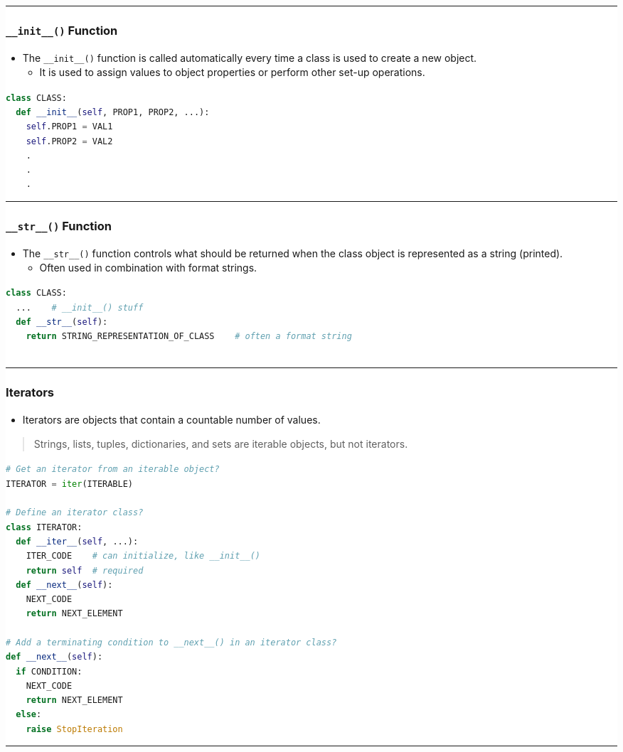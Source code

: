 <hr> 

### `__init__()` Function
- The `__init__()` function is called automatically every time a class is used to create a new object. 
  - It is used to assign values to object properties or perform other set-up operations.

```Python
class CLASS:
  def __init__(self, PROP1, PROP2, ...):
    self.PROP1 = VAL1
    self.PROP2 = VAL2
    .
    .
    .

```

<hr> 

### `__str__()` Function
- The `__str__()` function controls what should be returned when the class object is represented as a string (printed).
  - Often used in combination with format strings. 

```Python
class CLASS:
  ...    # __init__() stuff
  def __str__(self):
    return STRING_REPRESENTATION_OF_CLASS    # often a format string
  
```

<hr>

### Iterators
- Iterators are objects that contain a countable number of values.

> Strings, lists, tuples, dictionaries, and sets are iterable objects, but not iterators.
```Python
# Get an iterator from an iterable object?
ITERATOR = iter(ITERABLE)

# Define an iterator class?
class ITERATOR:
  def __iter__(self, ...):
    ITER_CODE    # can initialize, like __init__()
    return self  # required
  def __next__(self):
    NEXT_CODE
    return NEXT_ELEMENT

# Add a terminating condition to __next__() in an iterator class?
def __next__(self):
  if CONDITION:
    NEXT_CODE
    return NEXT_ELEMENT
  else:
    raise StopIteration

```
<hr>
